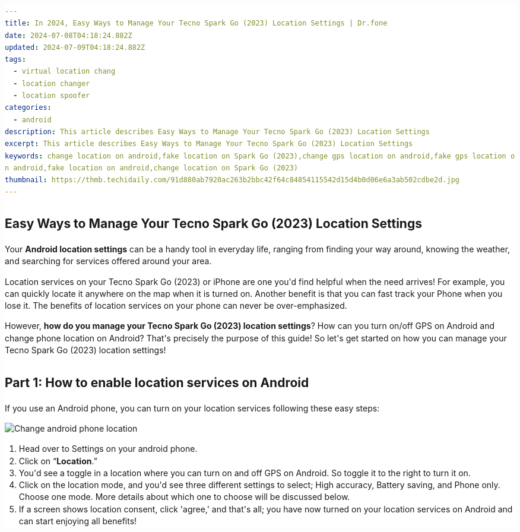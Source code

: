 ```yaml
---
title: In 2024, Easy Ways to Manage Your Tecno Spark Go (2023) Location Settings | Dr.fone
date: 2024-07-08T04:18:24.882Z
updated: 2024-07-09T04:18:24.882Z
tags: 
  - virtual location chang
  - location changer
  - location spoofer
categories:
  - android
description: This article describes Easy Ways to Manage Your Tecno Spark Go (2023) Location Settings
excerpt: This article describes Easy Ways to Manage Your Tecno Spark Go (2023) Location Settings
keywords: change location on android,fake location on Spark Go (2023),change gps location on android,fake gps location on android,fake location on android,change location on Spark Go (2023)
thumbnail: https://thmb.techidaily.com/91d880ab7920ac263b2bbc42f64c84854115542d15d4b0d06e6a3ab502cdbe2d.jpg
---
```


## Easy Ways to Manage Your Tecno Spark Go (2023) Location Settings

Your **Android location settings** can be a handy tool in everyday life, ranging from finding your way around, knowing the weather, and searching for services offered around your area.

Location services on your Tecno Spark Go (2023) or iPhone are one you'd find helpful when the need arrives! For example, you can quickly locate it anywhere on the map when it is turned on. Another benefit is that you can fast track your Phone when you lose it. The benefits of location services on your phone can never be over-emphasized.

However, **how do you manage your Tecno Spark Go (2023) location settings**? How can you turn on/off GPS on Android and change phone location on Android? That's precisely the purpose of this guide! So let's get started on how you can manage your Tecno Spark Go (2023) location settings!

## **Part 1: How to enable location services on Android**

If you use an Android phone, you can turn on your location services following these easy steps:

![Change android phone location](https://images.wondershare.com/drfone/article/2022/05/android-location-settings.jpg)

1. Head over to Settings on your android phone.
2. Click on “**Location**.”
3. You'd see a toggle in a location where you can turn on and off GPS on Android. So toggle it to the right to turn it on.
4. Click on the location mode, and you'd see three different settings to select; High accuracy, Battery saving, and Phone only. Choose one mode. More details about which one to choose will be discussed below.
5. If a screen shows location consent, click 'agree,' and that's all; you have now turned on your location services on Android and can start enjoying all benefits!
